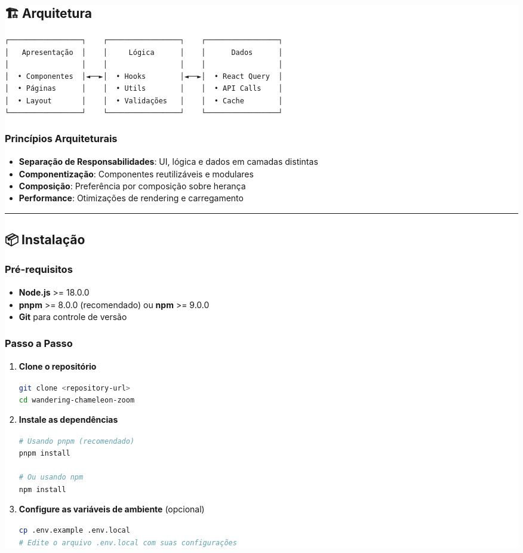 
## 🏗 Arquitetura

```
┌─────────────────┐    ┌─────────────────┐    ┌─────────────────┐
│   Apresentação  │    │     Lógica      │    │      Dados      │
│                 │    │                 │    │                 │
│  • Componentes  │◄──►│  • Hooks        │◄──►│  • React Query  │
│  • Páginas      │    │  • Utils        │    │  • API Calls    │
│  • Layout       │    │  • Validações   │    │  • Cache        │
└─────────────────┘    └─────────────────┘    └─────────────────┘
```

### Princípios Arquiteturais

- **Separação de Responsabilidades**: UI, lógica e dados em camadas distintas
- **Componentização**: Componentes reutilizáveis e modulares
- **Composição**: Preferência por composição sobre herança
- **Performance**: Otimizações de rendering e carregamento

---

## 📦 Instalação

### Pré-requisitos

- **Node.js** >= 18.0.0
- **pnpm** >= 8.0.0 (recomendado) ou **npm** >= 9.0.0
- **Git** para controle de versão

### Passo a Passo

1. **Clone o repositório**

   ```bash
   git clone <repository-url>
   cd wandering-chameleon-zoom
   ```

2. **Instale as dependências**

   ```bash
   # Usando pnpm (recomendado)
   pnpm install

   # Ou usando npm
   npm install
   ```

3. **Configure as variáveis de ambiente** (opcional)

   ```bash
   cp .env.example .env.local
   # Edite o arquivo .env.local com suas configurações
   ```
